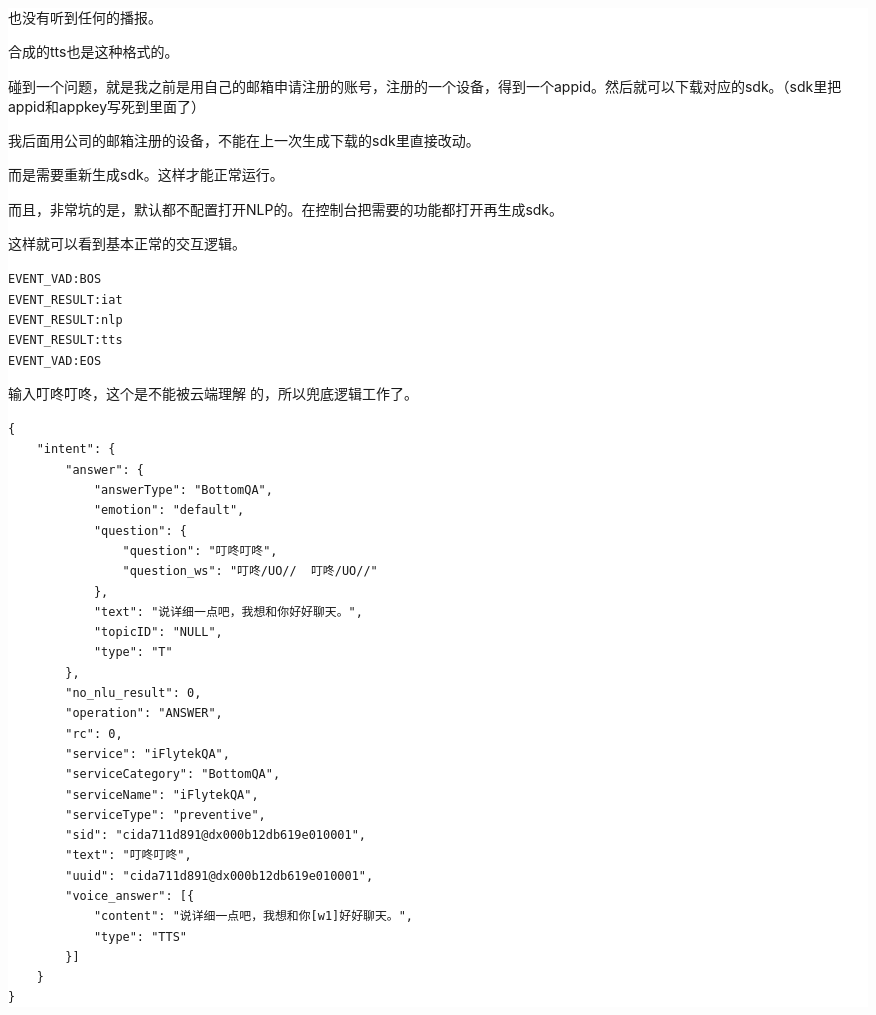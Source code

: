 也没有听到任何的播报。

合成的tts也是这种格式的。

碰到一个问题，就是我之前是用自己的邮箱申请注册的账号，注册的一个设备，得到一个appid。然后就可以下载对应的sdk。（sdk里把appid和appkey写死到里面了）

我后面用公司的邮箱注册的设备，不能在上一次生成下载的sdk里直接改动。

而是需要重新生成sdk。这样才能正常运行。

而且，非常坑的是，默认都不配置打开NLP的。在控制台把需要的功能都打开再生成sdk。

这样就可以看到基本正常的交互逻辑。

```
EVENT_VAD:BOS
EVENT_RESULT:iat
EVENT_RESULT:nlp
EVENT_RESULT:tts
EVENT_VAD:EOS
```

输入叮咚叮咚，这个是不能被云端理解 的，所以兜底逻辑工作了。

```
{
	"intent": {
		"answer": {
			"answerType": "BottomQA",
			"emotion": "default",
			"question": {
				"question": "叮咚叮咚",
				"question_ws": "叮咚/UO//  叮咚/UO//"
			},
			"text": "说详细一点吧，我想和你好好聊天。",
			"topicID": "NULL",
			"type": "T"
		},
		"no_nlu_result": 0,
		"operation": "ANSWER",
		"rc": 0,
		"service": "iFlytekQA",
		"serviceCategory": "BottomQA",
		"serviceName": "iFlytekQA",
		"serviceType": "preventive",
		"sid": "cida711d891@dx000b12db619e010001",
		"text": "叮咚叮咚",
		"uuid": "cida711d891@dx000b12db619e010001",
		"voice_answer": [{
			"content": "说详细一点吧，我想和你[w1]好好聊天。",
			"type": "TTS"
		}]
	}
}
```

